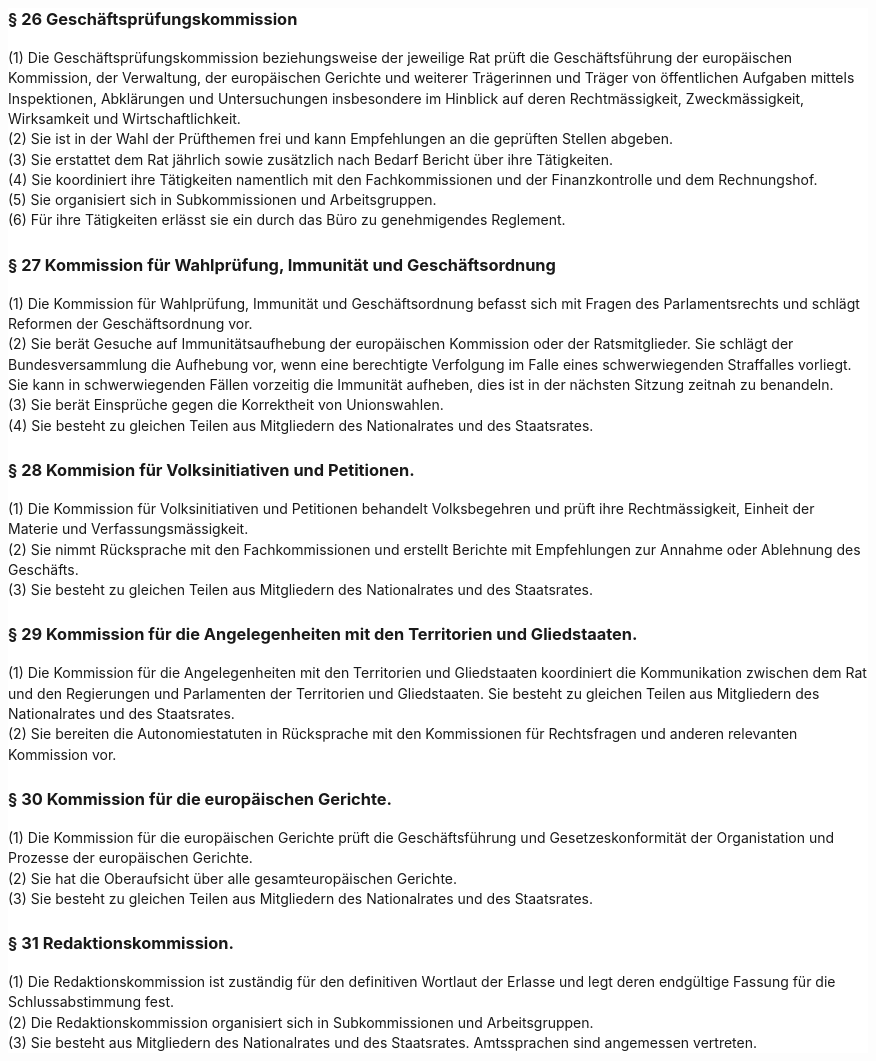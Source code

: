 ### § 26 Geschäftsprüfungskommission
(1) Die Geschäftsprüfungskommission beziehungsweise der jeweilige Rat prüft die Geschäftsführung der europäischen Kommission, der Verwaltung, der europäischen Gerichte und weiterer Trägerinnen und Träger von öffentlichen Aufgaben mittels Inspektionen, Abklärungen und Untersuchungen insbesondere im Hinblick auf deren Rechtmässigkeit, Zweckmässigkeit, Wirksamkeit und Wirtschaftlichkeit.  
(2) Sie ist in der Wahl der Prüfthemen frei und kann Empfehlungen an die geprüften Stellen abgeben.  
(3) Sie erstattet dem Rat jährlich sowie zusätzlich nach Bedarf Bericht über ihre Tätigkeiten.  
(4) Sie koordiniert ihre Tätigkeiten namentlich mit den Fachkommissionen und der Finanzkontrolle und dem Rechnungshof.  
(5) Sie organisiert sich in Subkommissionen und Arbeitsgruppen.  
(6) Für ihre Tätigkeiten erlässt sie ein durch das Büro zu genehmigendes Reglement.  

### § 27 Kommission für Wahlprüfung, Immunität und Geschäftsordnung
(1) Die Kommission für Wahlprüfung, Immunität und Geschäftsordnung befasst sich mit Fragen des Parlamentsrechts und schlägt Reformen der Geschäftsordnung vor.  
(2) Sie berät Gesuche auf Immunitätsaufhebung der europäischen Kommission oder der Ratsmitglieder. Sie schlägt der Bundesversammlung die Aufhebung vor, wenn eine berechtigte Verfolgung im Falle eines schwerwiegenden Straffalles vorliegt. Sie kann in schwerwiegenden Fällen vorzeitig die Immunität aufheben, dies ist in der nächsten Sitzung zeitnah zu benandeln.  
(3) Sie berät Einsprüche gegen die Korrektheit von Unionswahlen.  
(4) Sie besteht zu gleichen Teilen aus Mitgliedern des Nationalrates und des Staatsrates.  

### § 28 Kommision für Volksinitiativen und Petitionen.
(1) Die Kommission für Volksinitiativen und Petitionen behandelt Volksbegehren und prüft ihre Rechtmässigkeit, Einheit der Materie und Verfassungsmässigkeit.  
(2) Sie nimmt Rücksprache mit den Fachkommissionen und erstellt Berichte mit Empfehlungen zur Annahme oder Ablehnung des Geschäfts.  
(3) Sie besteht zu gleichen Teilen aus Mitgliedern des Nationalrates und des Staatsrates.  

### § 29 Kommission für die Angelegenheiten mit den Territorien und Gliedstaaten.
(1) Die Kommission für die Angelegenheiten mit den Territorien und Gliedstaaten koordiniert die Kommunikation zwischen dem Rat und den Regierungen und Parlamenten der Territorien und Gliedstaaten. Sie besteht zu gleichen Teilen aus Mitgliedern des Nationalrates und des Staatsrates.  
(2) Sie bereiten die Autonomiestatuten in Rücksprache mit den Kommissionen für Rechtsfragen und anderen relevanten Kommission vor.  

### § 30 Kommission für die europäischen Gerichte.
(1) Die Kommission für die europäischen Gerichte prüft die Geschäftsführung und Gesetzeskonformität der Organistation und Prozesse der europäischen Gerichte.  
(2) Sie hat die Oberaufsicht über alle gesamteuropäischen Gerichte.  
(3) Sie besteht zu gleichen Teilen aus Mitgliedern des Nationalrates und des Staatsrates.  

### § 31 Redaktionskommission.
(1) Die Redaktionskommission ist zuständig für den definitiven Wortlaut der Erlasse und legt deren endgültige Fassung für die Schlussabstimmung fest.  
(2) Die Redaktionskommission organisiert sich in Subkommissionen und Arbeitsgruppen.  
(3) Sie besteht aus Mitgliedern des Nationalrates und des Staatsrates. Amtssprachen sind angemessen vertreten.  
